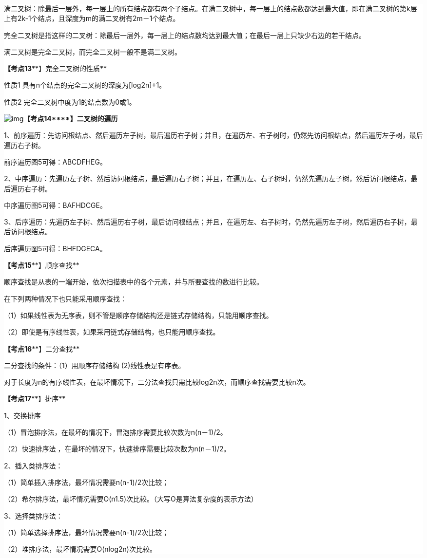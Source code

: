 满二叉树：除最后一层外，每一层上的所有结点都有两个子结点。在满二叉树中，每一层上的结点数都达到最大值，即在满二叉树的第k层上有2k-1个结点，且深度为m的满二叉树有2m－1个结点。

完全二叉树是指这样的二叉树：除最后一层外，每一层上的结点数均达到最大值；在最后一层上只缺少右边的若干结点。

满二叉树是完全二叉树，而完全二叉树一般不是满二叉树。

**【考点13****】完全二叉树的性质**

性质1 具有n个结点的完全二叉树的深度为[log2n]+1。

性质2 完全二叉树中度为1的结点数为0或1。

![img](file:///C:/Users/lu/AppData/Local/Temp/msohtmlclip1/01/clip_image008.png)**【考点14****】二叉树的遍历**

1、前序遍历：先访问根结点、然后遍历左子树，最后遍历右子树；并且，在遍历左、右子树时，仍然先访问根结点，然后遍历左子树，最后遍历右子树。

前序遍历图5可得：ABCDFHEG。

2、中序遍历：先遍历左子树、然后访问根结点，最后遍历右子树；并且，在遍历左、右子树时，仍然先遍历左子树，然后访问根结点，最后遍历右子树。

中序遍历图5可得：BAFHDCGE。

3、后序遍历：先遍历左子树、然后遍历右子树，最后访问根结点；并且，在遍历左、右子树时，仍然先遍历左子树，然后遍历右子树，最后访问根结点。

后序遍历图5可得：BHFDGECA。

 

 

**【考点15****】顺序查找**

顺序查找是从表的一端开始，依次扫描表中的各个元素，并与所要查找的数进行比较。

在下列两种情况下也只能采用顺序查找： 

（1）如果线性表为无序表，则不管是顺序存储结构还是链式存储结构，只能用顺序查找。 

（2）即使是有序线性表，如果采用链式存储结构，也只能用顺序查找。

**【考点16****】二分查找**

二分查找的条件：（1）用顺序存储结构   (2)线性表是有序表。

对于长度为n的有序线性表，在最坏情况下，二分法查找只需比较log2n次，而顺序查找需要比较n次。

**【考点17****】排序**

1、交换排序

（1）冒泡排序法，在最坏的情况下，冒泡排序需要比较次数为n(n－1)/2。 

（2）快速排序法 ，在最坏的情况下，快速排序需要比较次数为n(n－1)/2。

2、插入类排序法：

（1）简单插入排序法，最坏情况需要n(n-1)/2次比较；

（2）希尔排序法，最坏情况需要O(n1.5)次比较。（大写O是算法复杂度的表示方法）

3、选择类排序法：

（1）简单选择排序法，最坏情况需要n(n-1)/2次比较；

（2）堆排序法，最坏情况需要O(nlog2n)次比较。
